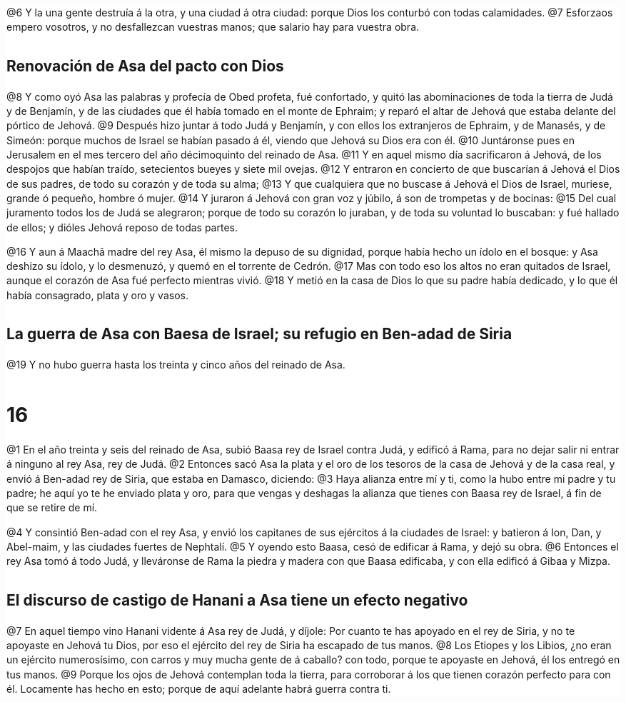 @6 Y la una gente destruía á la otra, y una ciudad á otra ciudad: porque Dios los conturbó con todas calamidades. 
@7 Esforzaos empero vosotros, y no desfallezcan vuestras manos; que salario hay para vuestra obra.

## Renovación de Asa del pacto con Dios
@8 Y como oyó Asa las palabras y profecía de Obed profeta, fué confortado, y quitó las abominaciones de toda la tierra de Judá y de Benjamín, y de las ciudades que él había tomado en el monte de Ephraim; y reparó el altar de Jehová que estaba delante del pórtico de Jehová. 
@9 Después hizo juntar á todo Judá y Benjamín, y con ellos los extranjeros de Ephraim, y de Manasés, y de Simeón: porque muchos de Israel se habían pasado á él, viendo que Jehová su Dios era con él. 
@10 Juntáronse pues en Jerusalem en el mes tercero del año décimoquinto del reinado de Asa. 
@11 Y en aquel mismo día sacrificaron á Jehová, de los despojos que habían traído, setecientos bueyes y siete mil ovejas. 
@12 Y entraron en concierto de que buscarían á Jehová el Dios de sus padres, de todo su corazón y de toda su alma; 
@13 Y que cualquiera que no buscase á Jehová el Dios de Israel, muriese, grande ó pequeño, hombre ó mujer. 
@14 Y juraron á Jehová con gran voz y júbilo, á son de trompetas y de bocinas: 
@15 Del cual juramento todos los de Judá se alegraron; porque de todo su corazón lo juraban, y de toda su voluntad lo buscaban: y fué hallado de ellos; y dióles Jehová reposo de todas partes.

@16 Y aun á Maachâ madre del rey Asa, él mismo la depuso de su dignidad, porque había hecho un ídolo en el bosque: y Asa deshizo su ídolo, y lo desmenuzó, y quemó en el torrente de Cedrón. 
@17 Mas con todo eso los altos no eran quitados de Israel, aunque el corazón de Asa fué perfecto mientras vivió. 
@18 Y metió en la casa de Dios lo que su padre había dedicado, y lo que él había consagrado, plata y oro y vasos.

## La guerra de Asa con Baesa de Israel; su refugio en Ben-adad de Siria
@19 Y no hubo guerra hasta los treinta y cinco años del reinado de Asa. 

# 16 
@1 En el año treinta y seis del reinado de Asa, subió Baasa rey de Israel contra Judá, y edificó á Rama, para no dejar salir ni entrar á ninguno al rey Asa, rey de Judá. 
@2 Entonces sacó Asa la plata y el oro de los tesoros de la casa de Jehová y de la casa real, y envió á Ben-adad rey de Siria, que estaba en Damasco, diciendo: 
@3 Haya alianza entre mí y ti, como la hubo entre mi padre y tu padre; he aquí yo te he enviado plata y oro, para que vengas y deshagas la alianza que tienes con Baasa rey de Israel, á fin de que se retire de mí.

@4 Y consintió Ben-adad con el rey Asa, y envió los capitanes de sus ejércitos á la ciudades de Israel: y batieron á Ion, Dan, y Abel-maim, y las ciudades fuertes de Nephtalí. 
@5 Y oyendo esto Baasa, cesó de edificar á Rama, y dejó su obra. 
@6 Entonces el rey Asa tomó á todo Judá, y lleváronse de Rama la piedra y madera con que Baasa edificaba, y con ella edificó á Gibaa y Mizpa.

## El discurso de castigo de Hanani a Asa tiene un efecto negativo
@7 En aquel tiempo vino Hanani vidente á Asa rey de Judá, y díjole: Por cuanto te has apoyado en el rey de Siria, y no te apoyaste en Jehová tu Dios, por eso el ejército del rey de Siria ha escapado de tus manos. 
@8 Los Etiopes y los Libios, ¿no eran un ejército numerosísimo, con carros y muy mucha gente de á caballo? con todo, porque te apoyaste en Jehová, él los entregó en tus manos. 
@9 Porque los ojos de Jehová contemplan toda la tierra, para corroborar á los que tienen corazón perfecto para con él. Locamente has hecho en esto; porque de aquí adelante habrá guerra contra ti.

